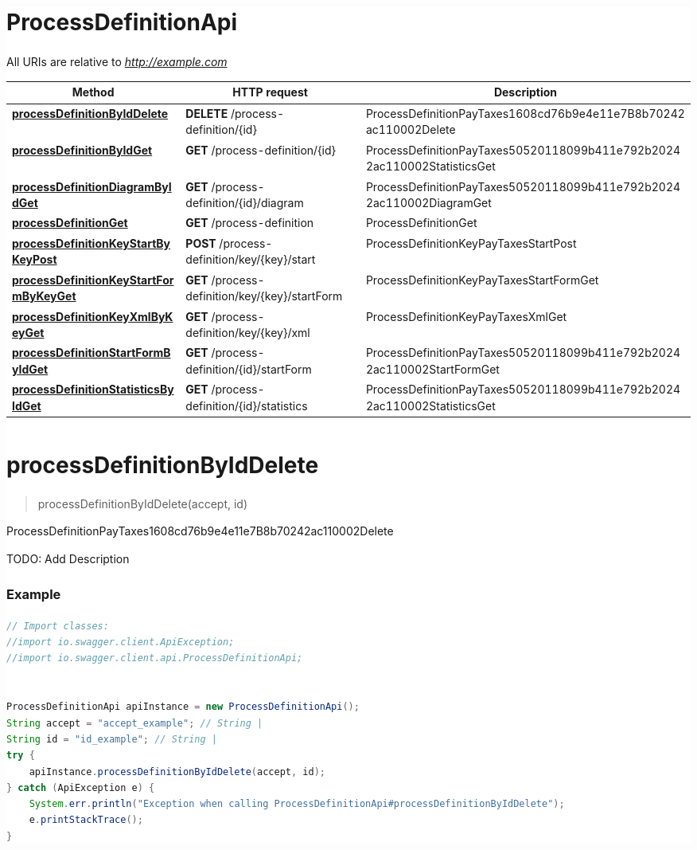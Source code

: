 # ProcessDefinitionApi

All URIs are relative to *http://example.com*

Method | HTTP request | Description
------------- | ------------- | -------------
[**processDefinitionByIdDelete**](ProcessDefinitionApi.md#processDefinitionByIdDelete) | **DELETE** /process-definition/{id} | ProcessDefinitionPayTaxes1608cd76b9e4e11e7B8b70242ac110002Delete
[**processDefinitionByIdGet**](ProcessDefinitionApi.md#processDefinitionByIdGet) | **GET** /process-definition/{id} | ProcessDefinitionPayTaxes50520118099b411e792b20242ac110002StatisticsGet
[**processDefinitionDiagramByIdGet**](ProcessDefinitionApi.md#processDefinitionDiagramByIdGet) | **GET** /process-definition/{id}/diagram | ProcessDefinitionPayTaxes50520118099b411e792b20242ac110002DiagramGet
[**processDefinitionGet**](ProcessDefinitionApi.md#processDefinitionGet) | **GET** /process-definition | ProcessDefinitionGet
[**processDefinitionKeyStartByKeyPost**](ProcessDefinitionApi.md#processDefinitionKeyStartByKeyPost) | **POST** /process-definition/key/{key}/start | ProcessDefinitionKeyPayTaxesStartPost
[**processDefinitionKeyStartFormByKeyGet**](ProcessDefinitionApi.md#processDefinitionKeyStartFormByKeyGet) | **GET** /process-definition/key/{key}/startForm | ProcessDefinitionKeyPayTaxesStartFormGet
[**processDefinitionKeyXmlByKeyGet**](ProcessDefinitionApi.md#processDefinitionKeyXmlByKeyGet) | **GET** /process-definition/key/{key}/xml | ProcessDefinitionKeyPayTaxesXmlGet
[**processDefinitionStartFormByIdGet**](ProcessDefinitionApi.md#processDefinitionStartFormByIdGet) | **GET** /process-definition/{id}/startForm | ProcessDefinitionPayTaxes50520118099b411e792b20242ac110002StartFormGet
[**processDefinitionStatisticsByIdGet**](ProcessDefinitionApi.md#processDefinitionStatisticsByIdGet) | **GET** /process-definition/{id}/statistics | ProcessDefinitionPayTaxes50520118099b411e792b20242ac110002StatisticsGet


<a name="processDefinitionByIdDelete"></a>
# **processDefinitionByIdDelete**
> processDefinitionByIdDelete(accept, id)

ProcessDefinitionPayTaxes1608cd76b9e4e11e7B8b70242ac110002Delete

TODO: Add Description

### Example
```java
// Import classes:
//import io.swagger.client.ApiException;
//import io.swagger.client.api.ProcessDefinitionApi;


ProcessDefinitionApi apiInstance = new ProcessDefinitionApi();
String accept = "accept_example"; // String | 
String id = "id_example"; // String | 
try {
    apiInstance.processDefinitionByIdDelete(accept, id);
} catch (ApiException e) {
    System.err.println("Exception when calling ProcessDefinitionApi#processDefinitionByIdDelete");
    e.printStackTrace();
}
```
